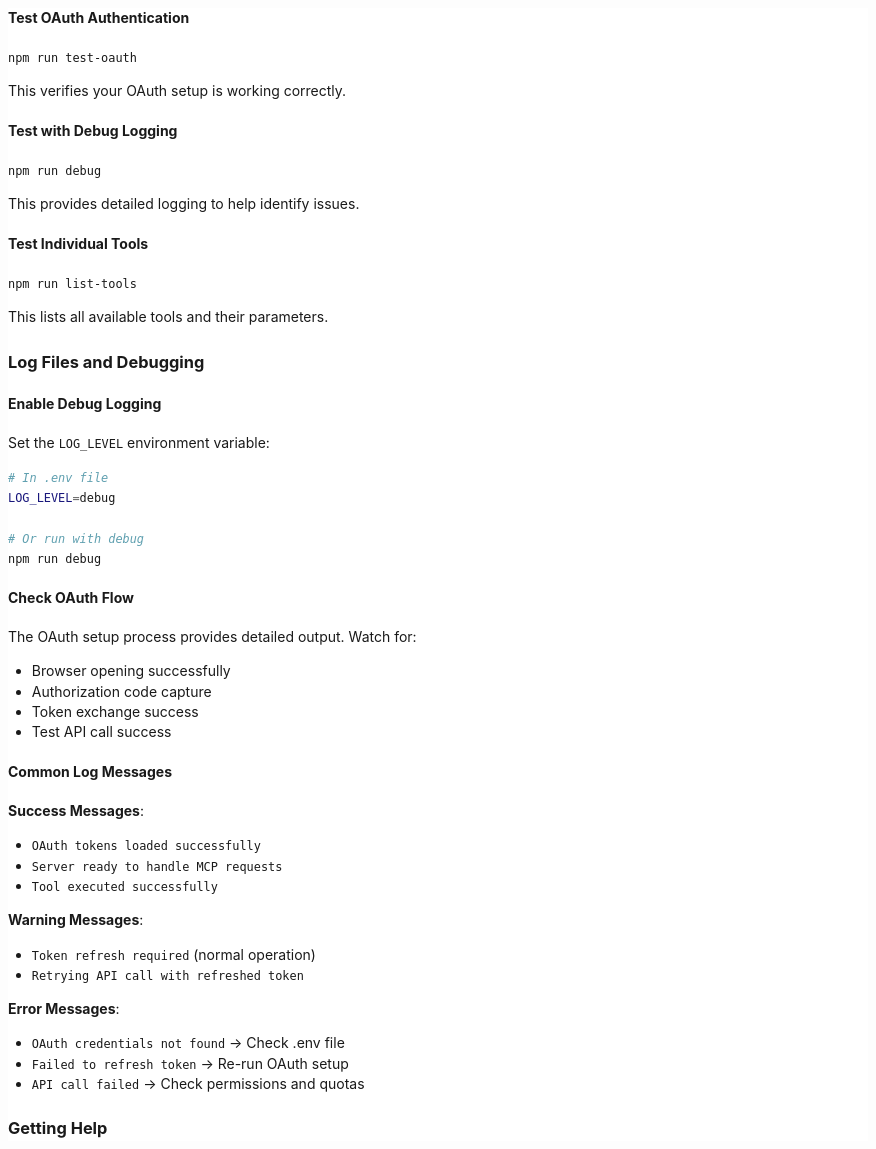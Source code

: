 #### Test OAuth Authentication
```bash
npm run test-oauth
```
This verifies your OAuth setup is working correctly.

#### Test with Debug Logging
```bash
npm run debug
```
This provides detailed logging to help identify issues.

#### Test Individual Tools
```bash
npm run list-tools
```
This lists all available tools and their parameters.

### Log Files and Debugging

#### Enable Debug Logging
Set the `LOG_LEVEL` environment variable:
```bash
# In .env file
LOG_LEVEL=debug

# Or run with debug
npm run debug
```

#### Check OAuth Flow
The OAuth setup process provides detailed output. Watch for:
- Browser opening successfully
- Authorization code capture
- Token exchange success
- Test API call success

#### Common Log Messages

**Success Messages**:
- `OAuth tokens loaded successfully`
- `Server ready to handle MCP requests`
- `Tool executed successfully`

**Warning Messages**:
- `Token refresh required` (normal operation)
- `Retrying API call with refreshed token`

**Error Messages**:
- `OAuth credentials not found` → Check .env file
- `Failed to refresh token` → Re-run OAuth setup
- `API call failed` → Check permissions and quotas

### Getting Help

